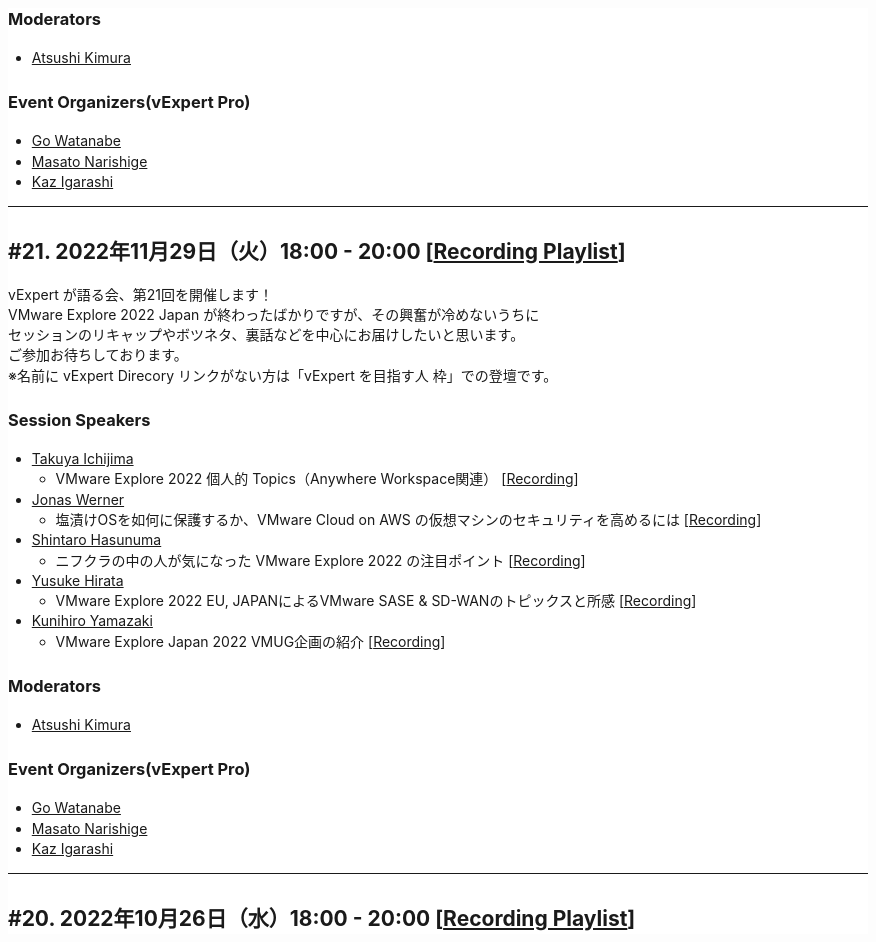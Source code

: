 
### Moderators
* [Atsushi Kimura](https://vexpert.vmware.com/directory/8813)

###  Event Organizers(vExpert Pro)
* [Go Watanabe](https://vexpert.vmware.com/directory/521)
* [Masato Narishige](https://vexpert.vmware.com/directory/3805)
* [Kaz Igarashi](https://vexpert.vmware.com/directory/1653)

---
## #21. 2022年11月29日（火）18:00 - 20:00 [[Recording Playlist](https://www.youtube.com/playlist?list=PLo45fa-pfArsVIGTfckwmsaUrfvJB32Uo)]

vExpert が語る会、第21回を開催します！  
VMware Explore 2022 Japan が終わったばかりですが、その興奮が冷めないうちに  
セッションのリキャップやボツネタ、裏話などを中心にお届けしたいと思います。  
ご参加お待ちしております。  
※名前に vExpert Direcory リンクがない方は「vExpert を目指す人 枠」での登壇です。

### Session Speakers
* [Takuya Ichijima](https://vexpert.vmware.com/directory/4604)
  - VMware Explore 2022 個人的 Topics（Anywhere Workspace関連） [[Recording](https://www.youtube.com/watch?v=J0_68d6H0WE)]
* [Jonas Werner](https://vexpert.vmware.com/directory/9177)
  - 塩漬けOSを如何に保護するか、VMware Cloud on AWS の仮想マシンのセキュリティを高めるには [[Recording](https://www.youtube.com/watch?v=RbUrCwmFNlI)]
* [Shintaro Hasunuma](https://vexpert.vmware.com/directory/5531)
  - ニフクラの中の人が気になった VMware Explore 2022 の注目ポイント [[Recording](https://www.youtube.com/watch?v=UktI7Qqm2EA)]
* [Yusuke Hirata](https://vexpert.vmware.com/directory/7393)
  - VMware Explore 2022 EU, JAPANによるVMware SASE & SD-WANのトピックスと所感 [[Recording](https://www.youtube.com/watch?v=piT0gsGWG6g)]
* [Kunihiro Yamazaki](https://vexpert.vmware.com/directory/3226)
  - VMware Explore Japan 2022 VMUG企画の紹介 [[Recording](https://www.youtube.com/watch?v=DrxQSbxzfBE)]

### Moderators
* [Atsushi Kimura](https://vexpert.vmware.com/directory/8813)

###  Event Organizers(vExpert Pro)
* [Go Watanabe](https://vexpert.vmware.com/directory/521)
* [Masato Narishige](https://vexpert.vmware.com/directory/3805)
* [Kaz Igarashi](https://vexpert.vmware.com/directory/1653)


---
## #20. 2022年10月26日（水）18:00 - 20:00 [[Recording Playlist](https://www.youtube.com/playlist?list=PLo45fa-pfArspw65Kh_O8iNg4TIgXDpz-)]
